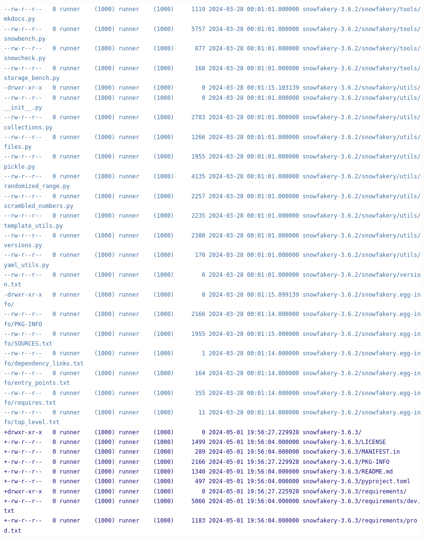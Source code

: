 ```diff
--rw-r--r--   0 runner    (1000) runner    (1000)     1119 2024-03-28 00:01:01.000000 snowfakery-3.6.2/snowfakery/tools/mkdocs.py
--rw-r--r--   0 runner    (1000) runner    (1000)     5757 2024-03-28 00:01:01.000000 snowfakery-3.6.2/snowfakery/tools/snowbench.py
--rw-r--r--   0 runner    (1000) runner    (1000)      877 2024-03-28 00:01:01.000000 snowfakery-3.6.2/snowfakery/tools/snowcheck.py
--rw-r--r--   0 runner    (1000) runner    (1000)      168 2024-03-28 00:01:01.000000 snowfakery-3.6.2/snowfakery/tools/storage_bench.py
-drwxr-xr-x   0 runner    (1000) runner    (1000)        0 2024-03-28 00:01:15.103139 snowfakery-3.6.2/snowfakery/utils/
--rw-r--r--   0 runner    (1000) runner    (1000)        0 2024-03-28 00:01:01.000000 snowfakery-3.6.2/snowfakery/utils/__init__.py
--rw-r--r--   0 runner    (1000) runner    (1000)     2783 2024-03-28 00:01:01.000000 snowfakery-3.6.2/snowfakery/utils/collections.py
--rw-r--r--   0 runner    (1000) runner    (1000)     1266 2024-03-28 00:01:01.000000 snowfakery-3.6.2/snowfakery/utils/files.py
--rw-r--r--   0 runner    (1000) runner    (1000)     1955 2024-03-28 00:01:01.000000 snowfakery-3.6.2/snowfakery/utils/pickle.py
--rw-r--r--   0 runner    (1000) runner    (1000)     4135 2024-03-28 00:01:01.000000 snowfakery-3.6.2/snowfakery/utils/randomized_range.py
--rw-r--r--   0 runner    (1000) runner    (1000)     2257 2024-03-28 00:01:01.000000 snowfakery-3.6.2/snowfakery/utils/scrambled_numbers.py
--rw-r--r--   0 runner    (1000) runner    (1000)     2235 2024-03-28 00:01:01.000000 snowfakery-3.6.2/snowfakery/utils/template_utils.py
--rw-r--r--   0 runner    (1000) runner    (1000)     2380 2024-03-28 00:01:01.000000 snowfakery-3.6.2/snowfakery/utils/versions.py
--rw-r--r--   0 runner    (1000) runner    (1000)      170 2024-03-28 00:01:01.000000 snowfakery-3.6.2/snowfakery/utils/yaml_utils.py
--rw-r--r--   0 runner    (1000) runner    (1000)        6 2024-03-28 00:01:01.000000 snowfakery-3.6.2/snowfakery/version.txt
-drwxr-xr-x   0 runner    (1000) runner    (1000)        0 2024-03-28 00:01:15.099139 snowfakery-3.6.2/snowfakery.egg-info/
--rw-r--r--   0 runner    (1000) runner    (1000)     2166 2024-03-28 00:01:14.000000 snowfakery-3.6.2/snowfakery.egg-info/PKG-INFO
--rw-r--r--   0 runner    (1000) runner    (1000)     1955 2024-03-28 00:01:15.000000 snowfakery-3.6.2/snowfakery.egg-info/SOURCES.txt
--rw-r--r--   0 runner    (1000) runner    (1000)        1 2024-03-28 00:01:14.000000 snowfakery-3.6.2/snowfakery.egg-info/dependency_links.txt
--rw-r--r--   0 runner    (1000) runner    (1000)      164 2024-03-28 00:01:14.000000 snowfakery-3.6.2/snowfakery.egg-info/entry_points.txt
--rw-r--r--   0 runner    (1000) runner    (1000)      355 2024-03-28 00:01:14.000000 snowfakery-3.6.2/snowfakery.egg-info/requires.txt
--rw-r--r--   0 runner    (1000) runner    (1000)       11 2024-03-28 00:01:14.000000 snowfakery-3.6.2/snowfakery.egg-info/top_level.txt
+drwxr-xr-x   0 runner    (1000) runner    (1000)        0 2024-05-01 19:56:27.229928 snowfakery-3.6.3/
+-rw-r--r--   0 runner    (1000) runner    (1000)     1499 2024-05-01 19:56:04.000000 snowfakery-3.6.3/LICENSE
+-rw-r--r--   0 runner    (1000) runner    (1000)      289 2024-05-01 19:56:04.000000 snowfakery-3.6.3/MANIFEST.in
+-rw-r--r--   0 runner    (1000) runner    (1000)     2166 2024-05-01 19:56:27.229928 snowfakery-3.6.3/PKG-INFO
+-rw-r--r--   0 runner    (1000) runner    (1000)     1340 2024-05-01 19:56:04.000000 snowfakery-3.6.3/README.md
+-rw-r--r--   0 runner    (1000) runner    (1000)      497 2024-05-01 19:56:04.000000 snowfakery-3.6.3/pyproject.toml
+drwxr-xr-x   0 runner    (1000) runner    (1000)        0 2024-05-01 19:56:27.225928 snowfakery-3.6.3/requirements/
+-rw-r--r--   0 runner    (1000) runner    (1000)     5066 2024-05-01 19:56:04.000000 snowfakery-3.6.3/requirements/dev.txt
+-rw-r--r--   0 runner    (1000) runner    (1000)     1183 2024-05-01 19:56:04.000000 snowfakery-3.6.3/requirements/prod.txt
```